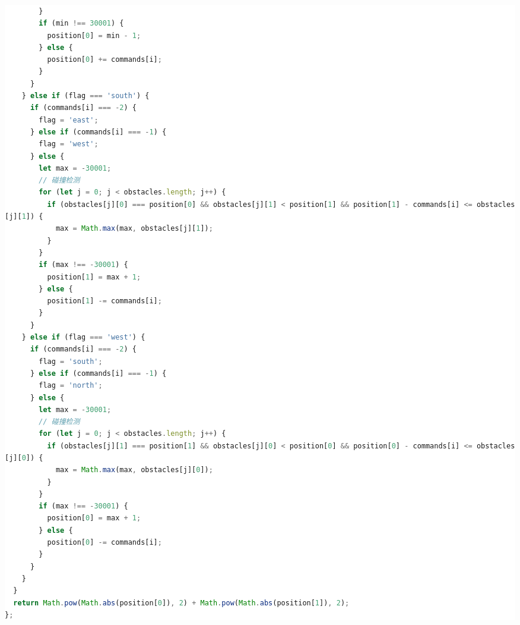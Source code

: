 ```js
        }
        if (min !== 30001) {
          position[0] = min - 1;
        } else {
          position[0] += commands[i];
        }
      }
    } else if (flag === 'south') {
      if (commands[i] === -2) {
        flag = 'east';
      } else if (commands[i] === -1) {
        flag = 'west';
      } else {
        let max = -30001;
        // 碰撞检测
        for (let j = 0; j < obstacles.length; j++) {
          if (obstacles[j][0] === position[0] && obstacles[j][1] < position[1] && position[1] - commands[i] <= obstacles[j][1]) {
            max = Math.max(max, obstacles[j][1]);
          }
        }
        if (max !== -30001) {
          position[1] = max + 1;
        } else {
          position[1] -= commands[i];
        }
      }
    } else if (flag === 'west') {
      if (commands[i] === -2) {
        flag = 'south';
      } else if (commands[i] === -1) {
        flag = 'north';
      } else {
        let max = -30001;
        // 碰撞检测
        for (let j = 0; j < obstacles.length; j++) {
          if (obstacles[j][1] === position[1] && obstacles[j][0] < position[0] && position[0] - commands[i] <= obstacles[j][0]) {
            max = Math.max(max, obstacles[j][0]);
          }
        }
        if (max !== -30001) {
          position[0] = max + 1;
        } else {
          position[0] -= commands[i];
        }
      }
    }
  }
  return Math.pow(Math.abs(position[0]), 2) + Math.pow(Math.abs(position[1]), 2);
};
```

